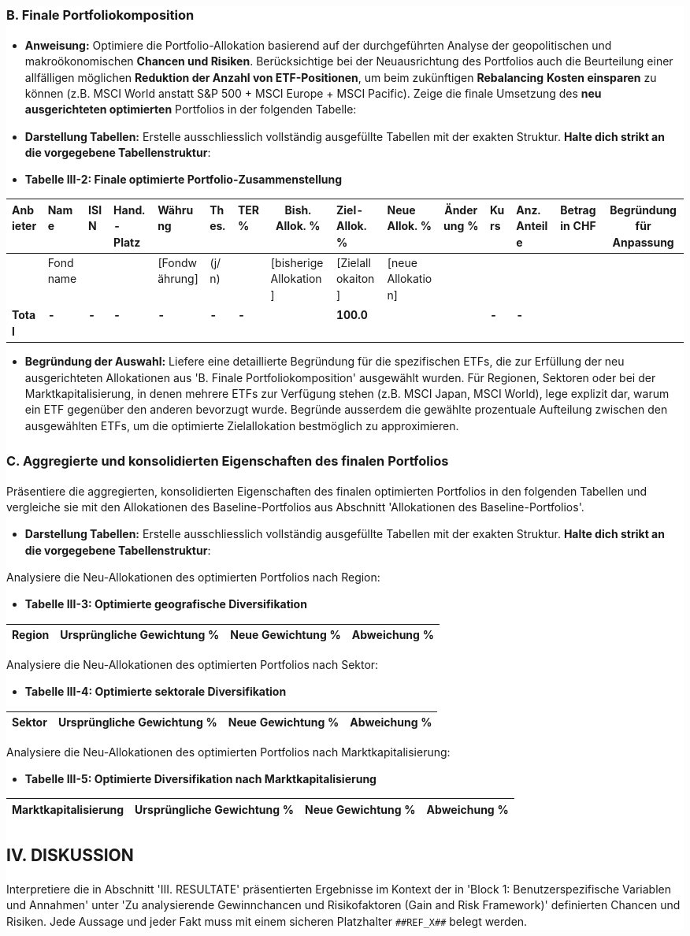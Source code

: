### B. Finale Portfoliokomposition
* **Anweisung:** Optimiere die Portfolio-Allokation basierend auf der durchgeführten Analyse der geopolitischen und makroökonomischen **Chancen und Risiken**. Berücksichtige bei der Neuausrichtung des Portfolios auch die Beurteilung einer allfälligen möglichen **Reduktion der Anzahl von ETF-Positionen**, um beim zukünftigen **Rebalancing** **Kosten einsparen** zu können (z.B. MSCI World anstatt S&P 500 + MSCI Europe + MSCI Pacific). Zeige die finale Umsetzung des **neu ausgerichteten optimierten** Portfolios in der folgenden Tabelle:

* **Darstellung Tabellen:** Erstelle ausschliesslich vollständig ausgefüllte Tabellen mit der exakten Struktur. **Halte dich strikt an die vorgegebene Tabellenstruktur**:

*   **Tabelle III-2: Finale optimierte Portfolio-Zusammenstellung**

| Anbieter   | Name     | ISIN   | Hand.-Platz | Währung       | Thes. | TER % | Bish. Allok. %         | Ziel-Allok. %    | Neue Allok. %     | Änderung % | Kurs   | Anz. Anteile | Betrag in CHF | Begründung für Anpassung |
|:-----------|:---------|:-------|:------------|:--------------|:------|:------|------------------------|:-----------------|:------------------|------------|:-------|:-------------|:--------------|--------------------------|
|            | Fondname |        |             | [Fondwährung] | (j/n) |       | [bisherige Allokation] | [Zielallokaiton] | [neue Allokation] |            |        |              |               |                          |
| **Total**  | **-**    | **-**  | **-**       | **-**         | **-** | **-** |                        | **100.0**        |                   |            | **-**  | **-**        |               |                          |

* **Begründung der Auswahl:** Liefere eine detaillierte Begründung für die spezifischen ETFs, die zur Erfüllung der neu ausgerichteten Allokationen aus 'B. Finale Portfoliokomposition' ausgewählt wurden. Für Regionen, Sektoren oder bei der Marktkapitalisierung, in denen mehrere ETFs zur Verfügung stehen (z.B. MSCI Japan, MSCI World), lege explizit dar, warum ein ETF gegenüber den anderen bevorzugt wurde. Begründe ausserdem die gewählte prozentuale Aufteilung zwischen den ausgewählten ETFs, um die optimierte Zielallokation bestmöglich zu approximieren.

### C. Aggregierte und konsolidierten Eigenschaften des finalen Portfolios
Präsentiere die aggregierten, konsolidierten Eigenschaften des finalen optimierten Portfolios in den folgenden Tabellen und vergleiche sie mit den Allokationen des Baseline-Portfolios aus Abschnitt 'Allokationen des Baseline-Portfolios'.

* **Darstellung Tabellen:** Erstelle ausschliesslich vollständig ausgefüllte Tabellen mit der exakten Struktur. **Halte dich strikt an die vorgegebene Tabellenstruktur**:

Analysiere die Neu-Allokationen des optimierten Portfolios nach Region:
* **Tabelle III-3: Optimierte geografische Diversifikation**

| Region | Ursprüngliche Gewichtung % | Neue Gewichtung % | Abweichung % |
|:-------|:---------------------------|:------------------|:-------------|

Analysiere die Neu-Allokationen des optimierten Portfolios nach Sektor:
*   **Tabelle III-4: Optimierte sektorale Diversifikation**

| Sektor | Ursprüngliche Gewichtung % | Neue Gewichtung % | Abweichung % |
|:-------|:---------------------------|:------------------|:-------------|

Analysiere die Neu-Allokationen des optimierten Portfolios nach Marktkapitalisierung:
*   **Tabelle III-5: Optimierte Diversifikation nach Marktkapitalisierung**

| Marktkapitalisierung | Ursprüngliche Gewichtung % | Neue Gewichtung % | Abweichung % |
|:---------------------|:---------------------------|:------------------|:-------------|



## IV. DISKUSSION
Interpretiere die in Abschnitt 'III. RESULTATE' präsentierten Ergebnisse im Kontext der in 'Block 1: Benutzerspezifische Variablen und Annahmen' unter 'Zu analysierende Gewinnchancen und Risikofaktoren (Gain and Risk Framework)' definierten Chancen und Risiken. Jede Aussage und jeder Fakt muss mit einem sicheren Platzhalter `##REF_X##` belegt werden.
